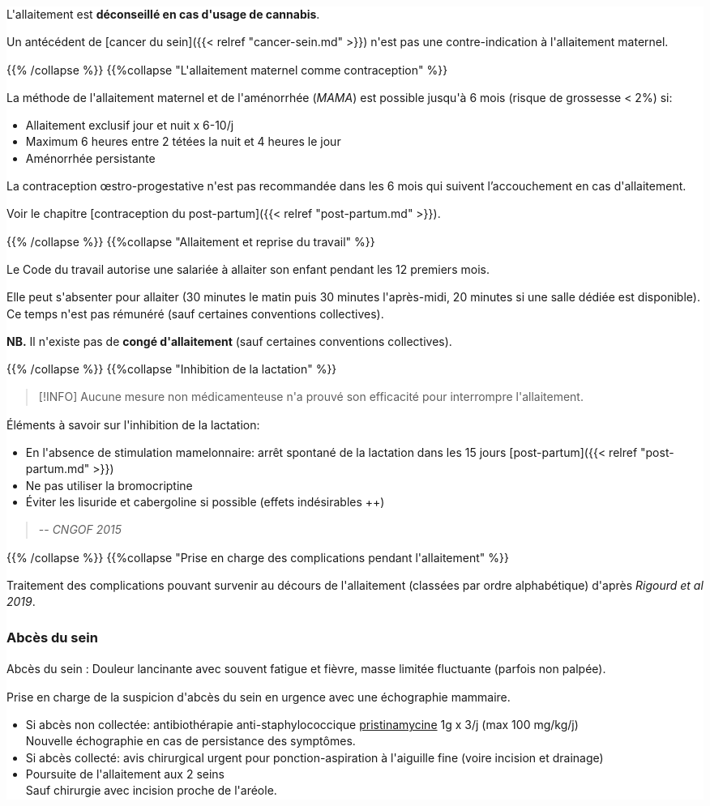 L'allaitement est **déconseillé en cas d'usage de cannabis**.

Un antécédent de [cancer du sein]({{< relref "cancer-sein.md" >}}) n'est pas une contre-indication à l'allaitement maternel.

{{% /collapse %}}
{{%collapse "L'allaitement maternel comme contraception" %}}

La méthode de l'allaitement maternel et de l'aménorrhée (<em>MAMA</em>) est possible jusqu'à 6 mois (risque de grossesse < 2%) si:

- Allaitement exclusif jour et nuit x 6-10/j
- Maximum 6 heures entre 2 tétées la nuit et 4 heures le jour
- Aménorrhée persistante

La contraception œstro-progestative n'est pas recommandée dans les 6 mois qui suivent l’accouchement en cas d'allaitement.

Voir le chapitre [contraception du post-partum]({{< relref "post-partum.md" >}}).

{{% /collapse %}}
{{%collapse "Allaitement et reprise du travail" %}}

Le Code du travail autorise une salariée à allaiter son enfant pendant les 12 premiers mois.

Elle peut s'absenter pour allaiter (30 minutes le matin puis 30 minutes l'après-midi, 20 minutes si une salle dédiée est disponible). Ce temps n'est pas rémunéré (sauf certaines conventions collectives).

**NB.** Il n'existe pas de **congé d'allaitement** (sauf certaines conventions collectives).

{{% /collapse %}}
{{%collapse "Inhibition de la lactation" %}}

> [!INFO]
> Aucune mesure non médicamenteuse n'a prouvé son efficacité pour interrompre l'allaitement.

Éléments à savoir sur l'inhibition de la lactation:

- En l'absence de stimulation mamelonnaire: arrêt spontané de la lactation dans les 15 jours [post-partum]({{< relref "post-partum.md" >}})
- Ne pas utiliser la bromocriptine
- Éviter les lisuride et cabergoline si possible (effets indésirables ++)

> -- *CNGOF 2015*

{{% /collapse %}}
{{%collapse "Prise en charge des complications pendant l'allaitement" %}}

Traitement des complications pouvant survenir au décours de l'allaitement (classées par ordre alphabétique) d'après *Rigourd et al 2019*.

### Abcès du sein

Abcès du sein
: Douleur lancinante avec souvent fatigue et fièvre, masse limitée fluctuante (parfois non palpée).

Prise en charge de la suspicion d'abcès du sein en urgence avec une échographie mammaire.

- Si abcès non collectée: antibiothérapie anti-staphylococcique [pristinamycine](https://base-donnees-publique.medicaments.gouv.fr/affichageDoc.php?specid=63728481&typedoc=R) 1g x 3/j (max 100 mg/kg/j)  
  Nouvelle échographie en cas de persistance des symptômes.
- Si abcès collecté: avis chirurgical urgent pour ponction-aspiration à l'aiguille fine (voire incision et drainage)
- Poursuite de l'allaitement aux 2 seins  
  Sauf chirurgie avec incision proche de l'aréole.
